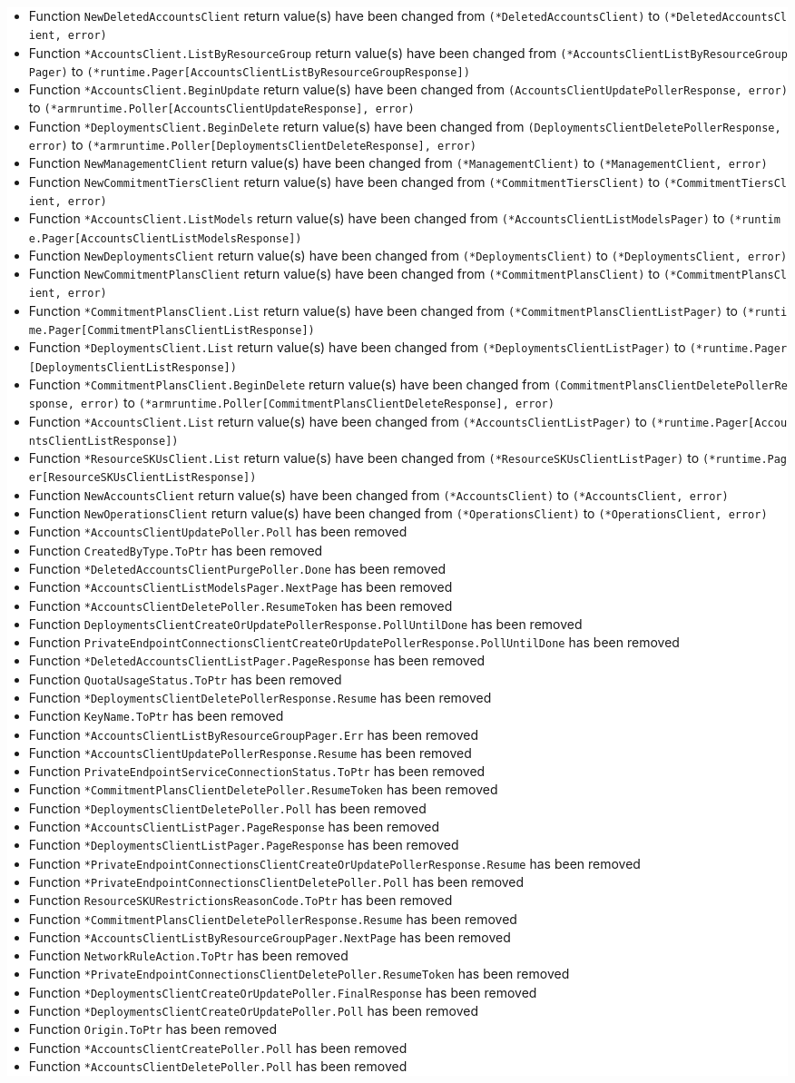 - Function `NewDeletedAccountsClient` return value(s) have been changed from `(*DeletedAccountsClient)` to `(*DeletedAccountsClient, error)`
- Function `*AccountsClient.ListByResourceGroup` return value(s) have been changed from `(*AccountsClientListByResourceGroupPager)` to `(*runtime.Pager[AccountsClientListByResourceGroupResponse])`
- Function `*AccountsClient.BeginUpdate` return value(s) have been changed from `(AccountsClientUpdatePollerResponse, error)` to `(*armruntime.Poller[AccountsClientUpdateResponse], error)`
- Function `*DeploymentsClient.BeginDelete` return value(s) have been changed from `(DeploymentsClientDeletePollerResponse, error)` to `(*armruntime.Poller[DeploymentsClientDeleteResponse], error)`
- Function `NewManagementClient` return value(s) have been changed from `(*ManagementClient)` to `(*ManagementClient, error)`
- Function `NewCommitmentTiersClient` return value(s) have been changed from `(*CommitmentTiersClient)` to `(*CommitmentTiersClient, error)`
- Function `*AccountsClient.ListModels` return value(s) have been changed from `(*AccountsClientListModelsPager)` to `(*runtime.Pager[AccountsClientListModelsResponse])`
- Function `NewDeploymentsClient` return value(s) have been changed from `(*DeploymentsClient)` to `(*DeploymentsClient, error)`
- Function `NewCommitmentPlansClient` return value(s) have been changed from `(*CommitmentPlansClient)` to `(*CommitmentPlansClient, error)`
- Function `*CommitmentPlansClient.List` return value(s) have been changed from `(*CommitmentPlansClientListPager)` to `(*runtime.Pager[CommitmentPlansClientListResponse])`
- Function `*DeploymentsClient.List` return value(s) have been changed from `(*DeploymentsClientListPager)` to `(*runtime.Pager[DeploymentsClientListResponse])`
- Function `*CommitmentPlansClient.BeginDelete` return value(s) have been changed from `(CommitmentPlansClientDeletePollerResponse, error)` to `(*armruntime.Poller[CommitmentPlansClientDeleteResponse], error)`
- Function `*AccountsClient.List` return value(s) have been changed from `(*AccountsClientListPager)` to `(*runtime.Pager[AccountsClientListResponse])`
- Function `*ResourceSKUsClient.List` return value(s) have been changed from `(*ResourceSKUsClientListPager)` to `(*runtime.Pager[ResourceSKUsClientListResponse])`
- Function `NewAccountsClient` return value(s) have been changed from `(*AccountsClient)` to `(*AccountsClient, error)`
- Function `NewOperationsClient` return value(s) have been changed from `(*OperationsClient)` to `(*OperationsClient, error)`
- Function `*AccountsClientUpdatePoller.Poll` has been removed
- Function `CreatedByType.ToPtr` has been removed
- Function `*DeletedAccountsClientPurgePoller.Done` has been removed
- Function `*AccountsClientListModelsPager.NextPage` has been removed
- Function `*AccountsClientDeletePoller.ResumeToken` has been removed
- Function `DeploymentsClientCreateOrUpdatePollerResponse.PollUntilDone` has been removed
- Function `PrivateEndpointConnectionsClientCreateOrUpdatePollerResponse.PollUntilDone` has been removed
- Function `*DeletedAccountsClientListPager.PageResponse` has been removed
- Function `QuotaUsageStatus.ToPtr` has been removed
- Function `*DeploymentsClientDeletePollerResponse.Resume` has been removed
- Function `KeyName.ToPtr` has been removed
- Function `*AccountsClientListByResourceGroupPager.Err` has been removed
- Function `*AccountsClientUpdatePollerResponse.Resume` has been removed
- Function `PrivateEndpointServiceConnectionStatus.ToPtr` has been removed
- Function `*CommitmentPlansClientDeletePoller.ResumeToken` has been removed
- Function `*DeploymentsClientDeletePoller.Poll` has been removed
- Function `*AccountsClientListPager.PageResponse` has been removed
- Function `*DeploymentsClientListPager.PageResponse` has been removed
- Function `*PrivateEndpointConnectionsClientCreateOrUpdatePollerResponse.Resume` has been removed
- Function `*PrivateEndpointConnectionsClientDeletePoller.Poll` has been removed
- Function `ResourceSKURestrictionsReasonCode.ToPtr` has been removed
- Function `*CommitmentPlansClientDeletePollerResponse.Resume` has been removed
- Function `*AccountsClientListByResourceGroupPager.NextPage` has been removed
- Function `NetworkRuleAction.ToPtr` has been removed
- Function `*PrivateEndpointConnectionsClientDeletePoller.ResumeToken` has been removed
- Function `*DeploymentsClientCreateOrUpdatePoller.FinalResponse` has been removed
- Function `*DeploymentsClientCreateOrUpdatePoller.Poll` has been removed
- Function `Origin.ToPtr` has been removed
- Function `*AccountsClientCreatePoller.Poll` has been removed
- Function `*AccountsClientDeletePoller.Poll` has been removed
